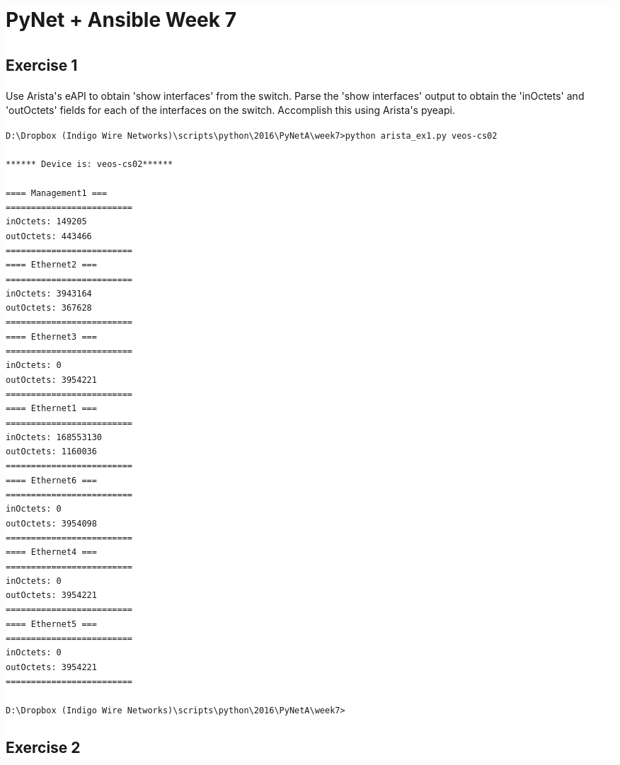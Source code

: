 PyNet + Ansible Week 7
==============

Exercise 1
--------------

Use Arista's eAPI to obtain 'show interfaces' from the switch. Parse the 'show interfaces' output to obtain the 'inOctets' and 'outOctets' fields for each of the interfaces on the switch.  Accomplish this using Arista's pyeapi.

	D:\Dropbox (Indigo Wire Networks)\scripts\python\2016\PyNetA\week7>python arista_ex1.py veos-cs02

	****** Device is: veos-cs02******

	==== Management1 ===
	=========================
	inOctets: 149205
	outOctets: 443466
	=========================
	==== Ethernet2 ===
	=========================
	inOctets: 3943164
	outOctets: 367628
	=========================
	==== Ethernet3 ===
	=========================
	inOctets: 0
	outOctets: 3954221
	=========================
	==== Ethernet1 ===
	=========================
	inOctets: 168553130
	outOctets: 1160036
	=========================
	==== Ethernet6 ===
	=========================
	inOctets: 0
	outOctets: 3954098
	=========================
	==== Ethernet4 ===
	=========================
	inOctets: 0
	outOctets: 3954221
	=========================
	==== Ethernet5 ===
	=========================
	inOctets: 0
	outOctets: 3954221
	=========================

	D:\Dropbox (Indigo Wire Networks)\scripts\python\2016\PyNetA\week7>

Exercise 2
--------------
